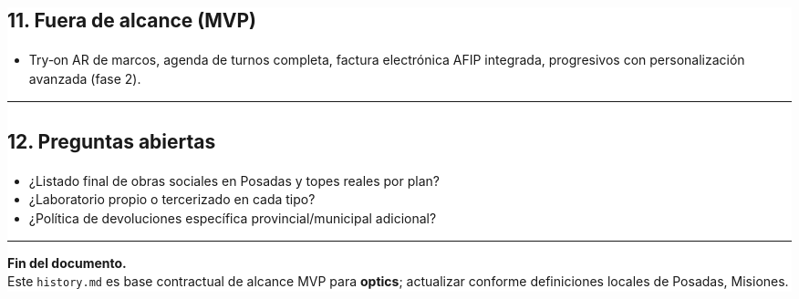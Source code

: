 
## 11. Fuera de alcance (MVP)
- Try‑on AR de marcos, agenda de turnos completa, factura electrónica AFIP integrada, progresivos con personalización avanzada (fase 2).

---

## 12. Preguntas abiertas
- ¿Listado final de obras sociales en Posadas y topes reales por plan?  
- ¿Laboratorio propio o tercerizado en cada tipo?  
- ¿Política de devoluciones específica provincial/municipal adicional?

---

**Fin del documento.**  
Este `history.md` es base contractual de alcance MVP para **optics**; actualizar conforme definiciones locales de Posadas, Misiones.
